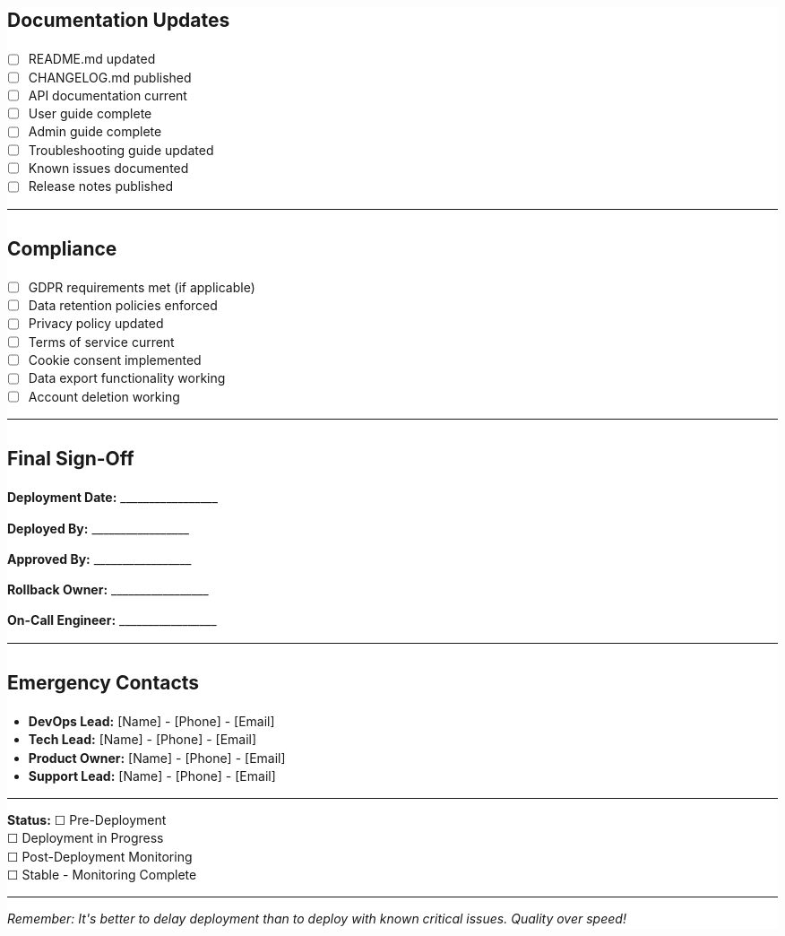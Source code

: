 
## Documentation Updates

- [ ] README.md updated
- [ ] CHANGELOG.md published
- [ ] API documentation current
- [ ] User guide complete
- [ ] Admin guide complete
- [ ] Troubleshooting guide updated
- [ ] Known issues documented
- [ ] Release notes published

---

## Compliance

- [ ] GDPR requirements met (if applicable)
- [ ] Data retention policies enforced
- [ ] Privacy policy updated
- [ ] Terms of service current
- [ ] Cookie consent implemented
- [ ] Data export functionality working
- [ ] Account deletion working

---

## Final Sign-Off

**Deployment Date:** _________________

**Deployed By:** _________________

**Approved By:** _________________

**Rollback Owner:** _________________

**On-Call Engineer:** _________________

---

## Emergency Contacts

- **DevOps Lead:** [Name] - [Phone] - [Email]
- **Tech Lead:** [Name] - [Phone] - [Email]
- **Product Owner:** [Name] - [Phone] - [Email]
- **Support Lead:** [Name] - [Phone] - [Email]

---

**Status:** 
☐ Pre-Deployment  
☐ Deployment in Progress  
☐ Post-Deployment Monitoring  
☐ Stable - Monitoring Complete  

---

*Remember: It's better to delay deployment than to deploy with known critical issues. Quality over speed!*


